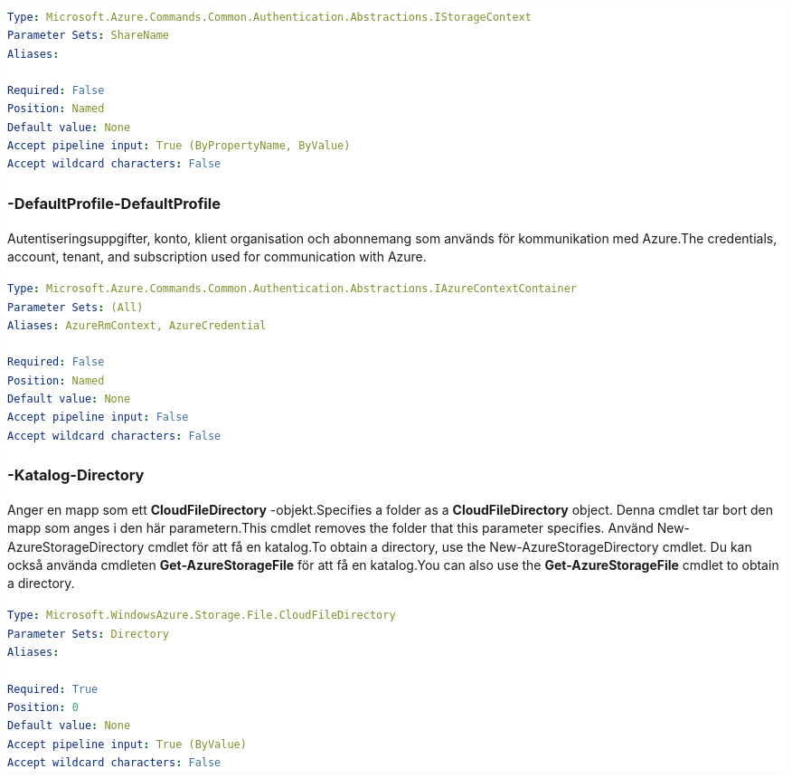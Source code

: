 ```yaml
Type: Microsoft.Azure.Commands.Common.Authentication.Abstractions.IStorageContext
Parameter Sets: ShareName
Aliases:

Required: False
Position: Named
Default value: None
Accept pipeline input: True (ByPropertyName, ByValue)
Accept wildcard characters: False
```

### <span data-ttu-id="b5b8b-127">-DefaultProfile</span><span class="sxs-lookup"><span data-stu-id="b5b8b-127">-DefaultProfile</span></span>
<span data-ttu-id="b5b8b-128">Autentiseringsuppgifter, konto, klient organisation och abonnemang som används för kommunikation med Azure.</span><span class="sxs-lookup"><span data-stu-id="b5b8b-128">The credentials, account, tenant, and subscription used for communication with Azure.</span></span>

```yaml
Type: Microsoft.Azure.Commands.Common.Authentication.Abstractions.IAzureContextContainer
Parameter Sets: (All)
Aliases: AzureRmContext, AzureCredential

Required: False
Position: Named
Default value: None
Accept pipeline input: False
Accept wildcard characters: False
```

### <span data-ttu-id="b5b8b-129">-Katalog</span><span class="sxs-lookup"><span data-stu-id="b5b8b-129">-Directory</span></span>
<span data-ttu-id="b5b8b-130">Anger en mapp som ett **CloudFileDirectory** -objekt.</span><span class="sxs-lookup"><span data-stu-id="b5b8b-130">Specifies a folder as a **CloudFileDirectory** object.</span></span>
<span data-ttu-id="b5b8b-131">Denna cmdlet tar bort den mapp som anges i den här parametern.</span><span class="sxs-lookup"><span data-stu-id="b5b8b-131">This cmdlet removes the folder that this parameter specifies.</span></span>
<span data-ttu-id="b5b8b-132">Använd New-AzureStorageDirectory cmdlet för att få en katalog.</span><span class="sxs-lookup"><span data-stu-id="b5b8b-132">To obtain a directory, use the New-AzureStorageDirectory cmdlet.</span></span>
<span data-ttu-id="b5b8b-133">Du kan också använda cmdleten **Get-AzureStorageFile** för att få en katalog.</span><span class="sxs-lookup"><span data-stu-id="b5b8b-133">You can also use the **Get-AzureStorageFile** cmdlet to obtain a directory.</span></span>

```yaml
Type: Microsoft.WindowsAzure.Storage.File.CloudFileDirectory
Parameter Sets: Directory
Aliases:

Required: True
Position: 0
Default value: None
Accept pipeline input: True (ByValue)
Accept wildcard characters: False
```

